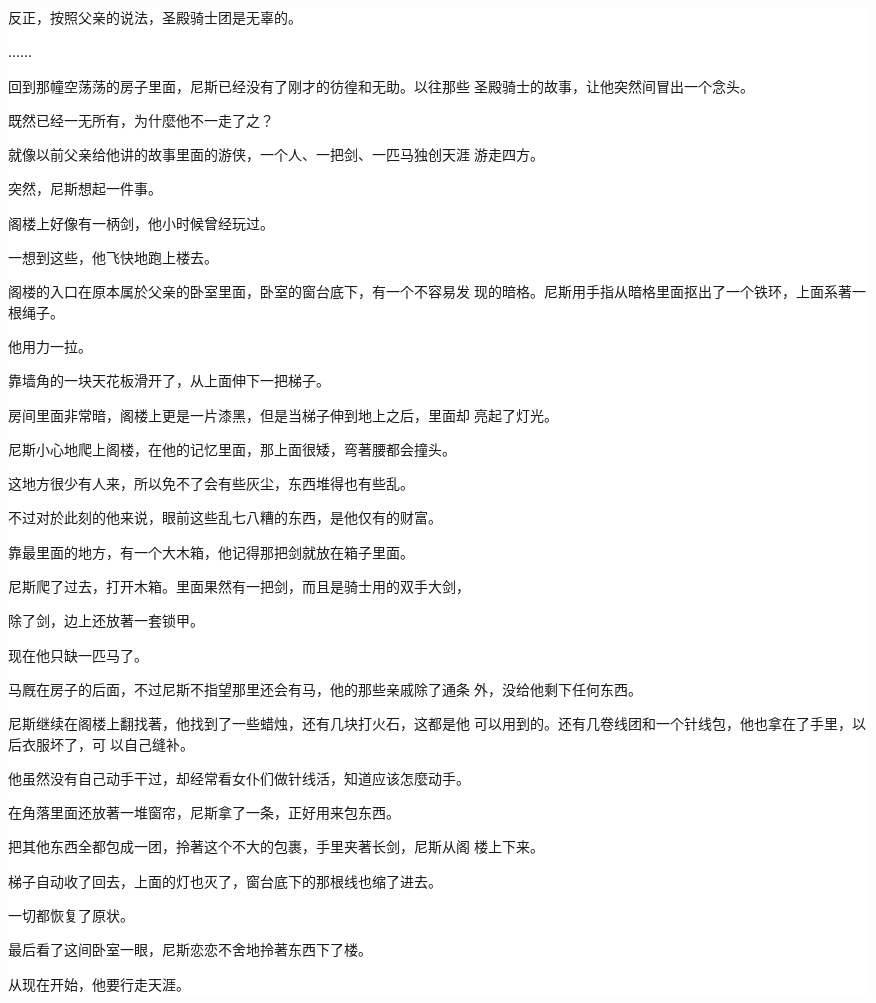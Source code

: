 反正，按照父亲的说法，圣殿骑士团是无辜的。

……

回到那幢空荡荡的房子里面，尼斯已经没有了刚才的彷徨和无助。以往那些
圣殿骑士的故事，让他突然间冒出一个念头。

既然已经一无所有，为什麼他不一走了之？

就像以前父亲给他讲的故事里面的游侠，一个人、一把剑、一匹马独创天涯
游走四方。

突然，尼斯想起一件事。

阁楼上好像有一柄剑，他小时候曾经玩过。

一想到这些，他飞快地跑上楼去。

阁楼的入口在原本属於父亲的卧室里面，卧室的窗台底下，有一个不容易发
现的暗格。尼斯用手指从暗格里面抠出了一个铁环，上面系著一根绳子。

他用力一拉。

靠墙角的一块天花板滑开了，从上面伸下一把梯子。

房间里面非常暗，阁楼上更是一片漆黑，但是当梯子伸到地上之后，里面却
亮起了灯光。

尼斯小心地爬上阁楼，在他的记忆里面，那上面很矮，弯著腰都会撞头。

这地方很少有人来，所以免不了会有些灰尘，东西堆得也有些乱。

不过对於此刻的他来说，眼前这些乱七八糟的东西，是他仅有的财富。

靠最里面的地方，有一个大木箱，他记得那把剑就放在箱子里面。

尼斯爬了过去，打开木箱。里面果然有一把剑，而且是骑士用的双手大剑，

除了剑，边上还放著一套锁甲。

现在他只缺一匹马了。

马厩在房子的后面，不过尼斯不指望那里还会有马，他的那些亲戚除了通条
外，没给他剩下任何东西。

尼斯继续在阁楼上翻找著，他找到了一些蜡烛，还有几块打火石，这都是他
可以用到的。还有几卷线团和一个针线包，他也拿在了手里，以后衣服坏了，可
以自己缝补。

他虽然没有自己动手干过，却经常看女仆们做针线活，知道应该怎麼动手。

在角落里面还放著一堆窗帘，尼斯拿了一条，正好用来包东西。

把其他东西全都包成一团，拎著这个不大的包裹，手里夹著长剑，尼斯从阁
楼上下来。

梯子自动收了回去，上面的灯也灭了，窗台底下的那根线也缩了进去。

一切都恢复了原状。

最后看了这间卧室一眼，尼斯恋恋不舍地拎著东西下了楼。

从现在开始，他要行走天涯。
